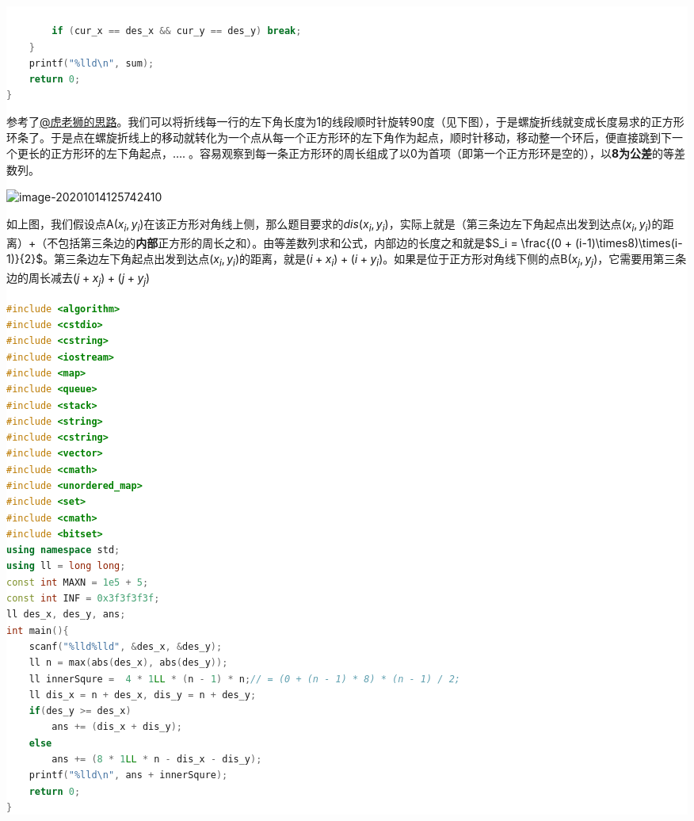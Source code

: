 ```c++

        if (cur_x == des_x && cur_y == des_y) break;
    }
    printf("%lld\n", sum);
    return 0;
}
```

 参考了[@虎老狮的思路](https://www.cnblogs.com/tigerlion/p/11190912.html)。我们可以将折线每一行的左下角长度为$1$的线段顺时针旋转90度（见下图），于是螺旋折线就变成长度易求的正方形环条了。于是点在螺旋折线上的移动就转化为一个点从每一个正方形环的左下角作为起点，顺时针移动，移动整一个环后，便直接跳到下一个更长的正方形环的左下角起点，…. 。容易观察到每一条正方形环的周长组成了以0为首项（即第一个正方形环是空的），以**8为公差**的等差数列。

![image-20201014125742410](https://gitee.com/j__strawhat/MyImages/raw/master/image-20201014125742410.png)

如上图，我们假设点A$(x_i,y_i)$在该正方形对角线上侧，那么题目要求的$dis(x_i, y_i)$，实际上就是（第三条边左下角起点出发到达点$(x_i,y_i)$的距离）+（不包括第三条边的**内部**正方形的周长之和）。由等差数列求和公式，内部边的长度之和就是$S_i = \frac{(0 + (i-1)\times8)\times(i-1)}{2}$。第三条边左下角起点出发到达点$(x_i,y_i)$的距离，就是$(i+x_i)+(i+y_i)$。如果是位于正方形对角线下侧的点B$(x_j,y_j)$，它需要用第三条边的周长减去$(j+x_j)+(j+y_j)$

```c++
#include <algorithm>
#include <cstdio>
#include <cstring>
#include <iostream>
#include <map>
#include <queue>
#include <stack>
#include <string>
#include <cstring>
#include <vector>
#include <cmath>
#include <unordered_map>
#include <set>
#include <cmath>
#include <bitset>
using namespace std;
using ll = long long;
const int MAXN = 1e5 + 5;
const int INF = 0x3f3f3f3f;
ll des_x, des_y, ans;
int main(){
    scanf("%lld%lld", &des_x, &des_y);
    ll n = max(abs(des_x), abs(des_y));
    ll innerSqure =  4 * 1LL * (n - 1) * n;// = (0 + (n - 1) * 8) * (n - 1) / 2;
    ll dis_x = n + des_x, dis_y = n + des_y;
    if(des_y >= des_x)
        ans += (dis_x + dis_y);
    else
        ans += (8 * 1LL * n - dis_x - dis_y);
    printf("%lld\n", ans + innerSqure);
    return 0;
}
```

